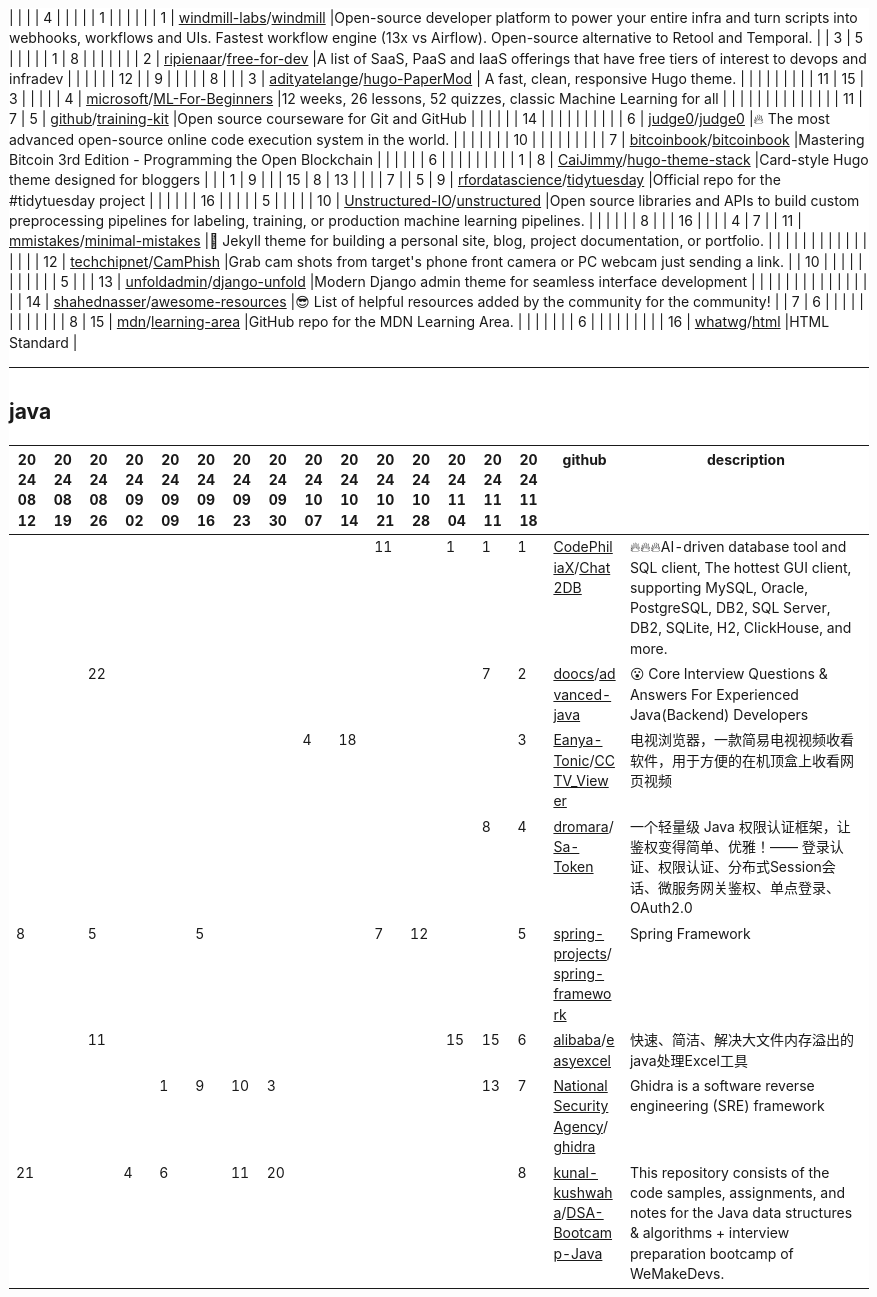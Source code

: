 |  |  |  | 4 |  |  |  |  | 1 |  |  |  |  |  | 1 | [windmill-labs](https://github.com/windmill-labs)/[windmill](https://github.com/windmill-labs/windmill) |Open-source developer platform to power your entire infra and turn scripts into webhooks, workflows and UIs. Fastest workflow engine (13x vs Airflow). Open-source alternative to Retool and Temporal. |
| 3 | 5 |  |  |  |  | 1 | 8 |  |  |  |  |  |  | 2 | [ripienaar](https://github.com/ripienaar)/[free-for-dev](https://github.com/ripienaar/free-for-dev) |A list of SaaS, PaaS and IaaS offerings that have free tiers of interest to devops and infradev |
|  |  |  |  | 12 |  | 9 |  |  |  |  | 8 |  |  | 3 | [adityatelange](https://github.com/adityatelange)/[hugo-PaperMod](https://github.com/adityatelange/hugo-PaperMod) | A fast, clean, responsive Hugo theme. |
|  |  |  |  |  |  |  | 11 | 15 | 3 |  |  |  |  | 4 | [microsoft](https://github.com/microsoft)/[ML-For-Beginners](https://github.com/microsoft/ML-For-Beginners) |12 weeks, 26 lessons, 52 quizzes, classic Machine Learning for all |
|  |  |  |  |  |  |  |  |  |  |  |  | 11 | 7 | 5 | [github](https://github.com/github)/[training-kit](https://github.com/github/training-kit) |Open source courseware for Git and GitHub |
|  |  |  |  | 14 |  |  |  |  |  |  |  |  |  | 6 | [judge0](https://github.com/judge0)/[judge0](https://github.com/judge0/judge0) |🔥 The most advanced open-source online code execution system in the world. |
|  |  |  |  |  | 10 |  |  |  |  |  |  |  |  | 7 | [bitcoinbook](https://github.com/bitcoinbook)/[bitcoinbook](https://github.com/bitcoinbook/bitcoinbook) |Mastering Bitcoin 3rd Edition - Programming the Open Blockchain |
|  |  |  |  | 6 |  |  |  |  |  |  |  |  | 1 | 8 | [CaiJimmy](https://github.com/CaiJimmy)/[hugo-theme-stack](https://github.com/CaiJimmy/hugo-theme-stack) |Card-style Hugo theme designed for bloggers |
|  | 1 | 9 |  |  | 15 | 8 | 13 |  |  |  | 7 |  | 5 | 9 | [rfordatascience](https://github.com/rfordatascience)/[tidytuesday](https://github.com/rfordatascience/tidytuesday) |Official repo for the #tidytuesday project |
|  |  |  |  | 16 |  |  |  |  | 5 |  |  |  |  | 10 | [Unstructured-IO](https://github.com/Unstructured-IO)/[unstructured](https://github.com/Unstructured-IO/unstructured) |Open source libraries and APIs to build custom preprocessing pipelines for labeling, training, or production machine learning pipelines.  |
|  |  |  |  | 8 |  |  | 16 |  |  |  | 4 | 7 |  | 11 | [mmistakes](https://github.com/mmistakes)/[minimal-mistakes](https://github.com/mmistakes/minimal-mistakes) |📐 Jekyll theme for building a personal site, blog, project documentation, or portfolio. |
|  |  |  |  |  |  |  |  |  |  |  |  |  |  | 12 | [techchipnet](https://github.com/techchipnet)/[CamPhish](https://github.com/techchipnet/CamPhish) |Grab cam shots from target's phone front camera or PC webcam just sending a link. |
| 10 |  |  |  |  |  |  |  |  |  |  | 5 |  |  | 13 | [unfoldadmin](https://github.com/unfoldadmin)/[django-unfold](https://github.com/unfoldadmin/django-unfold) |Modern Django admin theme for seamless interface development |
|  |  |  |  |  |  |  |  |  |  |  |  |  |  | 14 | [shahednasser](https://github.com/shahednasser)/[awesome-resources](https://github.com/shahednasser/awesome-resources) |😎 List of helpful resources added by the community for the community! |
| 7 | 6 |  |  |  |  |  |  |  |  |  |  |  | 8 | 15 | [mdn](https://github.com/mdn)/[learning-area](https://github.com/mdn/learning-area) |GitHub repo for the MDN Learning Area.  |
|  |  |  |  |  | 6 |  |  |  |  |  |  |  |  | 16 | [whatwg](https://github.com/whatwg)/[html](https://github.com/whatwg/html) |HTML Standard |

----

## <a name=java>java</a>

|20240812|20240819|20240826|20240902|20240909|20240916|20240923|20240930|20241007|20241014|20241021|20241028|20241104|20241111|20241118|github|description|
|----|----|----|----|----|----|----|----|----|----|----|----|----|----|----|----|----|
|  |  |  |  |  |  |  |  |  |  | 11 |  | 1 | 1 | 1 | [CodePhiliaX](https://github.com/CodePhiliaX)/[Chat2DB](https://github.com/CodePhiliaX/Chat2DB) |🔥🔥🔥AI-driven database tool and SQL client, The hottest GUI client, supporting MySQL, Oracle, PostgreSQL, DB2, SQL Server, DB2, SQLite, H2, ClickHouse, and more. |
|  |  | 22 |  |  |  |  |  |  |  |  |  |  | 7 | 2 | [doocs](https://github.com/doocs)/[advanced-java](https://github.com/doocs/advanced-java) |😮 Core Interview Questions &amp; Answers For Experienced Java(Backend) Developers | 互联网 Java 工程师进阶知识完全扫盲：涵盖高并发、分布式、高可用、微服务、海量数据处理等领域知识 |
|  |  |  |  |  |  |  |  | 4 | 18 |  |  |  |  | 3 | [Eanya-Tonic](https://github.com/Eanya-Tonic)/[CCTV_Viewer](https://github.com/Eanya-Tonic/CCTV_Viewer) |电视浏览器，一款简易电视视频收看软件，用于方便的在机顶盒上收看网页视频 |
|  |  |  |  |  |  |  |  |  |  |  |  |  | 8 | 4 | [dromara](https://github.com/dromara)/[Sa-Token](https://github.com/dromara/Sa-Token) |一个轻量级 Java 权限认证框架，让鉴权变得简单、优雅！—— 登录认证、权限认证、分布式Session会话、微服务网关鉴权、单点登录、OAuth2.0 |
| 8 |  | 5 |  |  | 5 |  |  |  |  | 7 | 12 |  |  | 5 | [spring-projects](https://github.com/spring-projects)/[spring-framework](https://github.com/spring-projects/spring-framework) |Spring Framework |
|  |  | 11 |  |  |  |  |  |  |  |  |  | 15 | 15 | 6 | [alibaba](https://github.com/alibaba)/[easyexcel](https://github.com/alibaba/easyexcel) |快速、简洁、解决大文件内存溢出的java处理Excel工具 |
|  |  |  |  | 1 | 9 | 10 | 3 |  |  |  |  |  | 13 | 7 | [NationalSecurityAgency](https://github.com/NationalSecurityAgency)/[ghidra](https://github.com/NationalSecurityAgency/ghidra) |Ghidra is a software reverse engineering (SRE) framework |
| 21 |  |  | 4 | 6 |  | 11 | 20 |  |  |  |  |  |  | 8 | [kunal-kushwaha](https://github.com/kunal-kushwaha)/[DSA-Bootcamp-Java](https://github.com/kunal-kushwaha/DSA-Bootcamp-Java) |This repository consists of the code samples, assignments, and notes for the Java data structures &amp; algorithms + interview preparation bootcamp of WeMakeDevs. |